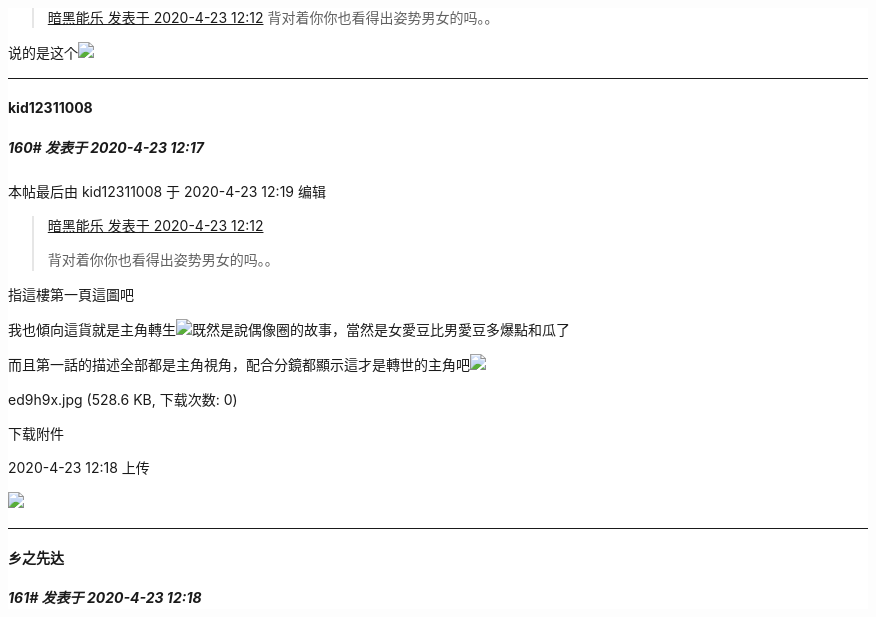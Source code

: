 

<blockquote><a href="httphttps://bbs.saraba1st.com/2b/forum.php?mod=redirect&amp;goto=findpost&amp;pid=47174077&amp;ptid=1922178" target="_blank">暗黑能乐 发表于 2020-4-23 12:12</a>
背对着你你也看得出姿势男女的吗。。</blockquote>
说的是这个<img src="https://p.sda1.dev/0/3deac2faa5dba460fc74f988277f1cd6/IMG_C755185343577AC29C54AED650E5DF21.jpeg" referrerpolicy="no-referrer">







-----

####  kid12311008  
##### 160#       发表于 2020-4-23 12:17



 本帖最后由 kid12311008 于 2020-4-23 12:19 编辑 
<blockquote><a href="httphttps://bbs.saraba1st.com/2b/forum.php?mod=redirect&amp;goto=findpost&amp;pid=47174077&amp;ptid=1922178" target="_blank">暗黑能乐 发表于 2020-4-23 12:12</a>

背对着你你也看得出姿势男女的吗。。</blockquote>指這樓第一頁這圖吧

我也傾向這貨就是主角轉生<img src="https://static.saraba1st.com/image/smiley/face2017/245.png" referrerpolicy="no-referrer">既然是說偶像圈的故事，當然是女愛豆比男愛豆多爆點和瓜了

而且第一話的描述全部都是主角視角，配合分鏡都顯示這才是轉世的主角吧<img src="https://static.saraba1st.com/image/smiley/face2017/056.gif" referrerpolicy="no-referrer">






ed9h9x.jpg
(528.6 KB, 下载次数: 0)




下载附件


2020-4-23 12:18 上传









<img src="https://img.saraba1st.com/forum/202004/23/121834odazi5ikkqaqtkk5.jpg" referrerpolicy="no-referrer">












-----

####  乡之先达  
##### 161#       发表于 2020-4-23 12:18
